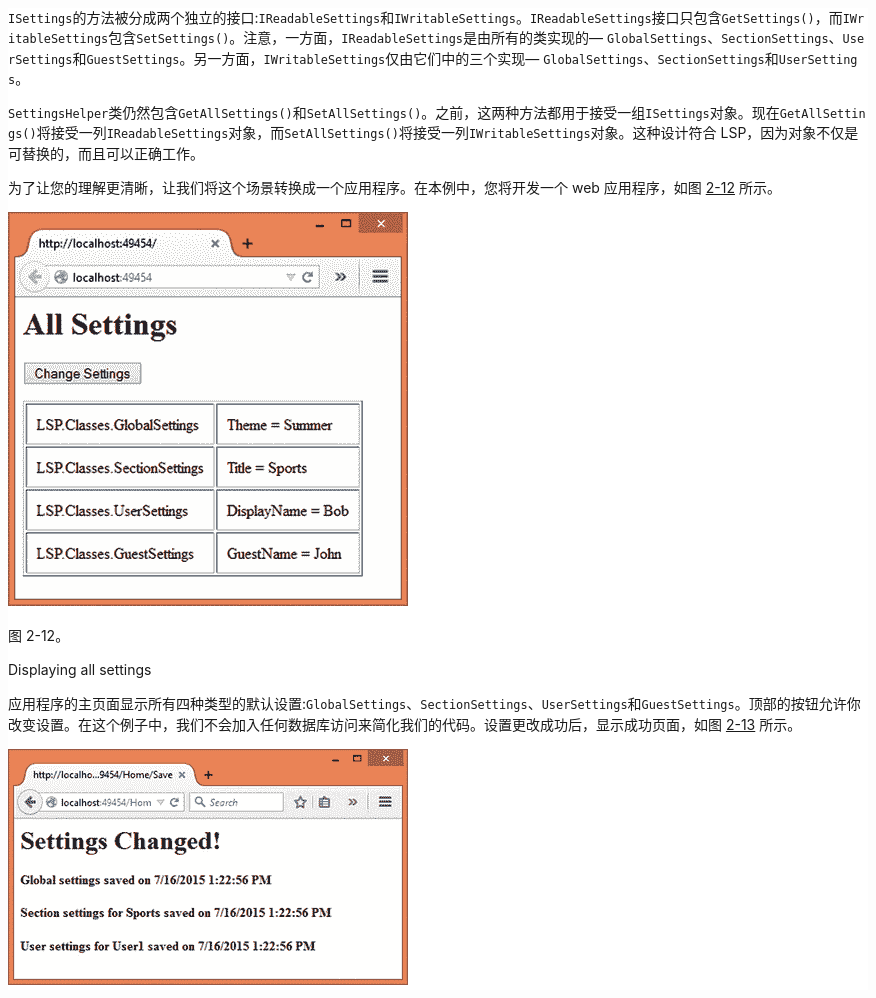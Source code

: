 `ISettings`的方法被分成两个独立的接口:`IReadableSettings`和`IWritableSettings`。`IReadableSettings`接口只包含`GetSettings()`，而`IWritableSettings`包含`SetSettings()`。注意，一方面，`IReadableSettings`是由所有的类实现的— `GlobalSettings`、`SectionSettings`、`UserSettings`和`GuestSettings`。另一方面，`IWritableSettings`仅由它们中的三个实现— `GlobalSettings`、`SectionSettings`和`UserSettings`。

`SettingsHelper`类仍然包含`GetAllSettings()`和`SetAllSettings()`。之前，这两种方法都用于接受一组`ISettings`对象。现在`GetAllSettings()`将接受一列`IReadableSettings`对象，而`SetAllSettings()`将接受一列`IWritableSettings`对象。这种设计符合 LSP，因为对象不仅是可替换的，而且可以正确工作。

为了让您的理解更清晰，让我们将这个场景转换成一个应用程序。在本例中，您将开发一个 web 应用程序，如图 [2-12](#Fig12) 所示。

![A416860_1_En_2_Fig12_HTML.gif](img/A416860_1_En_2_Fig12_HTML.gif)

图 2-12。

Displaying all settings

应用程序的主页面显示所有四种类型的默认设置:`GlobalSettings`、`SectionSettings`、`UserSettings`和`GuestSettings`。顶部的按钮允许你改变设置。在这个例子中，我们不会加入任何数据库访问来简化我们的代码。设置更改成功后，显示成功页面，如图 [2-13](#Fig13) 所示。

![A416860_1_En_2_Fig13_HTML.gif](img/A416860_1_En_2_Fig13_HTML.gif)
